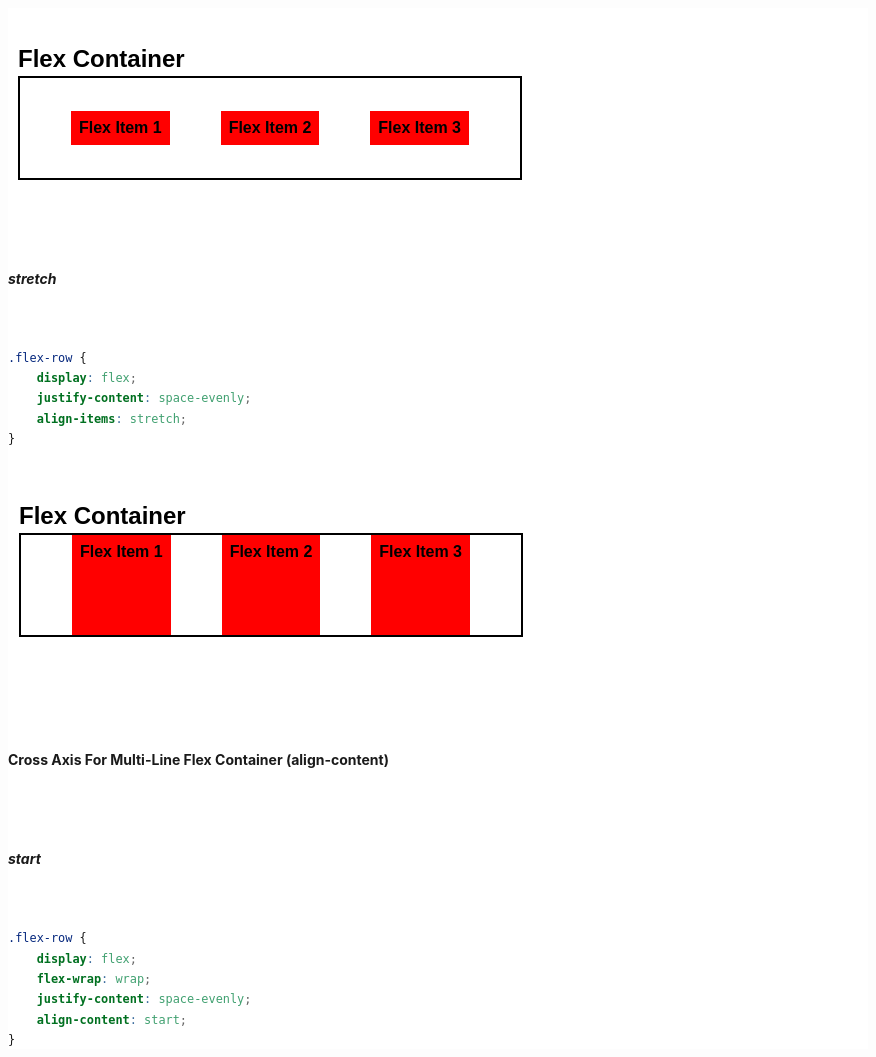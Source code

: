 <br>

![Screenshot](./pictures/flexbox/screenshot_flexbox_align_items_center.png)

<br>
<br>

##### **stretch**
<br>

```css
.flex-row {
    display: flex;
    justify-content: space-evenly;
    align-items: stretch;
}           
```

<br>

![Screenshot](./pictures/flexbox/screenshot_flexbox_align_items_stretch.png)

<br>
<br>
<br>

#### **Cross Axis For Multi-Line Flex Container (align-content)**
<br>
<br>

##### **start**
<br>

```css
.flex-row {
    display: flex;
    flex-wrap: wrap;
    justify-content: space-evenly;
    align-content: start;
}           
```
